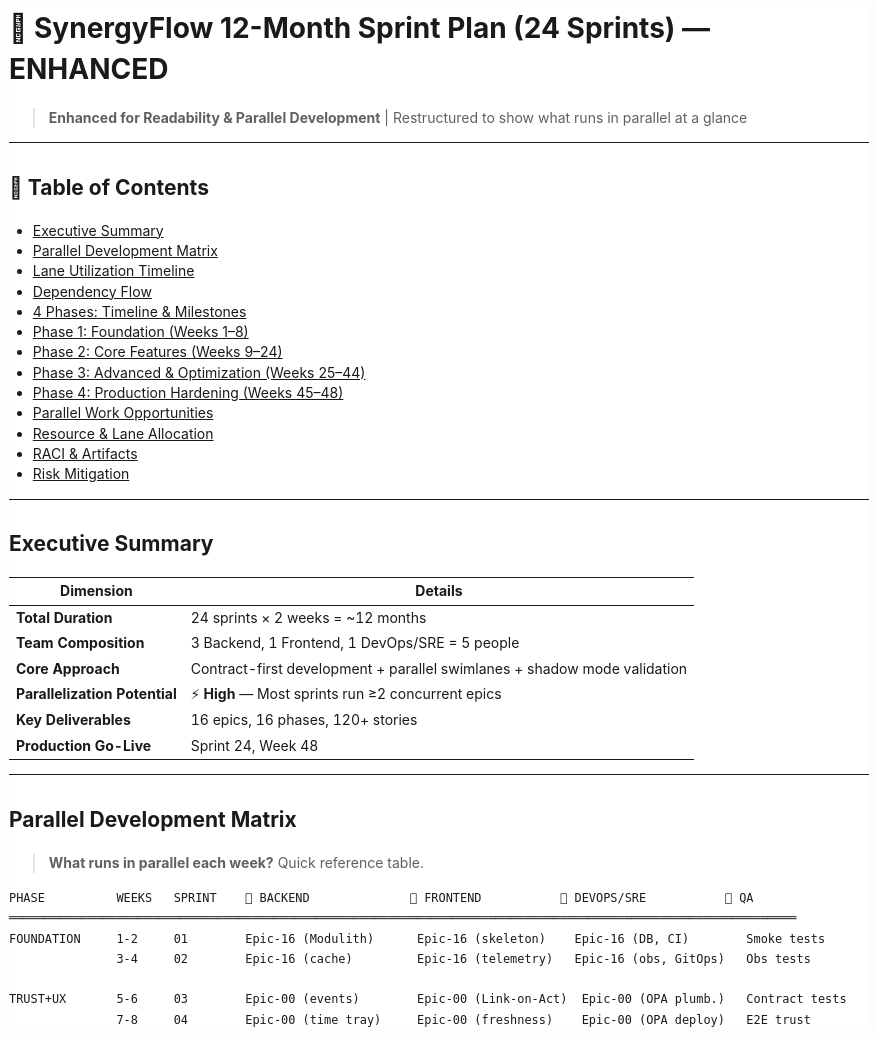 # 🚀 SynergyFlow 12-Month Sprint Plan (24 Sprints) — ENHANCED

> **Enhanced for Readability & Parallel Development** | Restructured to show what runs in parallel at a glance

---

## 📍 Table of Contents

- [Executive Summary](#executive-summary)
- [Parallel Development Matrix](#parallel-development-matrix)
- [Lane Utilization Timeline](#lane-utilization-timeline)
- [Dependency Flow](#dependency-flow)
- [4 Phases: Timeline & Milestones](#4-phases-timeline--milestones)
- [Phase 1: Foundation (Weeks 1–8)](#phase-1-foundation-weeks-18)
- [Phase 2: Core Features (Weeks 9–24)](#phase-2-core-features-weeks-924)
- [Phase 3: Advanced & Optimization (Weeks 25–44)](#phase-3-advanced--optimization-weeks-2544)
- [Phase 4: Production Hardening (Weeks 45–48)](#phase-4-production-hardening-weeks-4548)
- [Parallel Work Opportunities](#parallel-work-opportunities)
- [Resource & Lane Allocation](#resource--lane-allocation)
- [RACI & Artifacts](#raci--artifacts)
- [Risk Mitigation](#risk-mitigation)

---

## Executive Summary

| **Dimension** | **Details** |
|---|---|
| **Total Duration** | 24 sprints × 2 weeks = ~12 months |
| **Team Composition** | 3 Backend, 1 Frontend, 1 DevOps/SRE = 5 people |
| **Core Approach** | Contract-first development + parallel swimlanes + shadow mode validation |
| **Parallelization Potential** | ⚡ **High** — Most sprints run ≥2 concurrent epics |
| **Key Deliverables** | 16 epics, 16 phases, 120+ stories |
| **Production Go-Live** | Sprint 24, Week 48 |

---

## Parallel Development Matrix

> **What runs in parallel each week?** Quick reference table.

```
PHASE          WEEKS   SPRINT    🔧 BACKEND              🎨 FRONTEND           🚀 DEVOPS/SRE           🧪 QA
══════════════════════════════════════════════════════════════════════════════════════════════════════════════
FOUNDATION     1-2     01        Epic-16 (Modulith)      Epic-16 (skeleton)    Epic-16 (DB, CI)        Smoke tests
               3-4     02        Epic-16 (cache)         Epic-16 (telemetry)   Epic-16 (obs, GitOps)   Obs tests

TRUST+UX       5-6     03        Epic-00 (events)        Epic-00 (Link-on-Act)  Epic-00 (OPA plumb.)   Contract tests
               7-8     04        Epic-00 (time tray)     Epic-00 (freshness)    Epic-00 (OPA deploy)   E2E trust

```